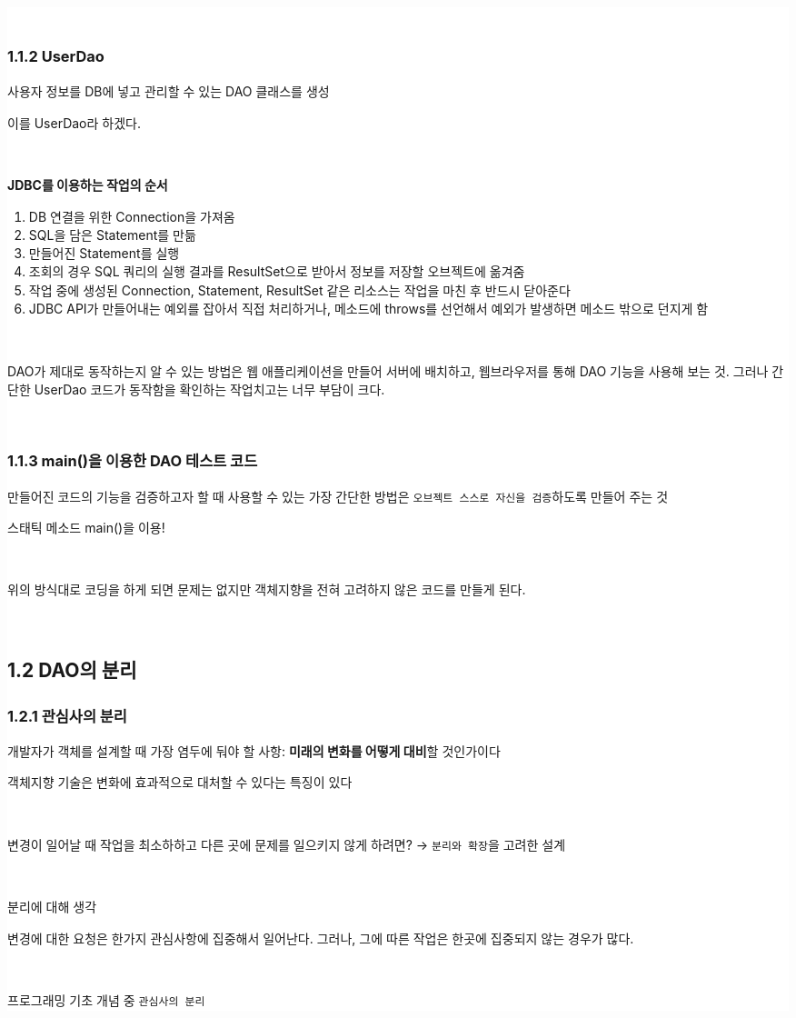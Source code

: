 <br>

### 1.1.2 UserDao

사용자 정보를 DB에 넣고 관리할 수 있는 DAO 클래스를 생성

이를 UserDao라 하겠다.

<br>

**JDBC를 이용하는 작업의 순서**

1. DB 연결을 위한 Connection을 가져옴
2. SQL을 담은 Statement를 만듦
3. 만들어진 Statement를 실행
4. 조회의 경우 SQL 쿼리의 실행 결과를 ResultSet으로 받아서 정보를 저장할 오브젝트에 옮겨줌
5. 작업 중에 생성된 Connection, Statement, ResultSet 같은 리소스는 작업을 마친 후 반드시 닫아준다
6. JDBC API가 만들어내는 예외를 잡아서 직접 처리하거나, 메소드에 throws를 선언해서 예외가 발생하면 메소드 밖으로 던지게 함

<br>

DAO가 제대로 동작하는지 알 수 있는 방법은 웹 애플리케이션을 만들어 서버에 배치하고, 웹브라우저를 통해 DAO 기능을 사용해 보는 것. 그러나 간단한 UserDao 코드가 동작함을 확인하는  작업치고는 너무 부담이 크다.

<br>

### 1.1.3 main()을 이용한 DAO 테스트 코드

만들어진 코드의 기능을 검증하고자 할 때 사용할 수 있는 가장 간단한 방법은 `오브젝트 스스로 자신을 검증`하도록 만들어 주는 것

스태틱 메소드 main()을 이용!

<br>

위의 방식대로 코딩을 하게 되면 문제는 없지만 객체지향을 전혀 고려하지 않은 코드를 만들게 된다.

<br>

## 1.2 DAO의 분리

### 1.2.1 관심사의 분리

개발자가 객체를 설계할 때 가장 염두에 둬야 할 사항: **미래의 변화를 어떻게 대비**할 것인가이다

객체지향 기술은 변화에 효과적으로 대처할 수 있다는 특징이 있다

<br>

변경이 일어날 때 작업을 최소하하고 다른 곳에 문제를 일으키지 않게 하려면? → `분리와 확장`을 고려한 설계

<br>

분리에 대해 생각

변경에 대한 요청은 한가지 관심사항에 집중해서 일어난다. 그러나, 그에 따른 작업은 한곳에 집중되지 않는 경우가 많다.

<br>

프로그래밍 기초 개념 중 `관심사의 분리`
